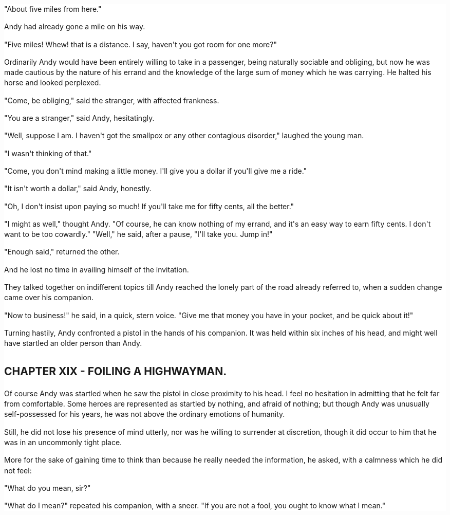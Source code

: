 "About five miles from here."

Andy had already gone a mile on his way.

"Five miles! Whew! that is a distance. I say, haven't you got room for one more?"

Ordinarily Andy would have been entirely willing to take in a passenger, being naturally sociable and obliging, but now he was made cautious by the nature of his errand and the knowledge of the large sum of money which he was carrying. He halted his horse and looked perplexed.

"Come, be obliging," said the stranger, with affected frankness.

"You are a stranger," said Andy, hesitatingly.

"Well, suppose I am. I haven't got the smallpox or any other contagious disorder," laughed the young man.

"I wasn't thinking of that."

"Come, you don't mind making a little money. I'll give you a dollar if you'll give me a ride."

"It isn't worth a dollar," said Andy, honestly.

"Oh, I don't insist upon paying so much! If you'll take me for fifty cents, all the better."

"I might as well," thought Andy. "Of course, he can know nothing of my errand, and it's an easy way to earn fifty cents. I don't want to be too cowardly." "Well," he said, after a pause, "I'll take you. Jump in!"

"Enough said," returned the other.

And he lost no time in availing himself of the invitation.

They talked together on indifferent topics till Andy reached the lonely part of the road already referred to, when a sudden change came over his companion.

"Now to business!" he said, in a quick, stern voice. "Give me that money you have in your pocket, and be quick about it!"

Turning hastily, Andy confronted a pistol in the hands of his companion. It was held within six inches of his head, and might well have startled an older person than Andy.


## CHAPTER XIX - FOILING A HIGHWAYMAN.

Of course Andy was startled when he saw the pistol in close proximity to his head. I feel no hesitation in admitting that he felt far from comfortable. Some heroes are represented as startled by nothing, and afraid of nothing; but though Andy was unusually self-possessed for his years, he was not above the ordinary emotions of humanity.

Still, he did not lose his presence of mind utterly, nor was he willing to surrender at discretion, though it did occur to him that he was in an uncommonly tight place.

More for the sake of gaining time to think than because he really needed the information, he asked, with a calmness which he did not feel:

"What do you mean, sir?"

"What do I mean?" repeated his companion, with a sneer. "If you are not a fool, you ought to know what I mean."
